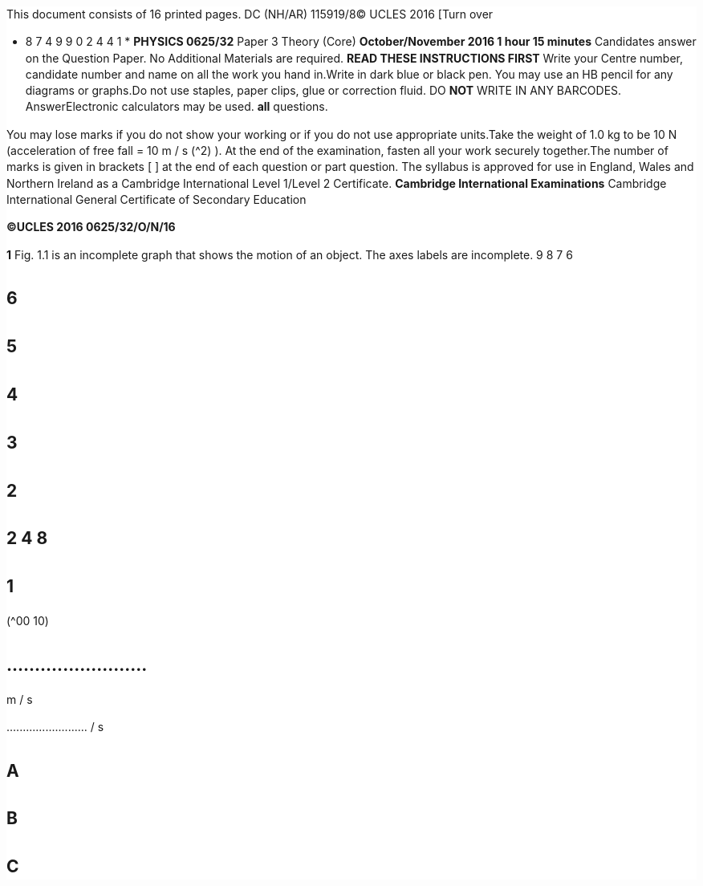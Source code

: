  This document consists of 16 printed pages. DC (NH/AR) 115919/8© UCLES 2016 [Turn over 

* 8 7 4 9 9 0 2 4 4 1 * **PHYSICS 0625/32** Paper 3 Theory (Core) **October/November 2016 1 hour 15 minutes** Candidates answer on the Question Paper. No Additional Materials are required. **READ THESE INSTRUCTIONS FIRST** Write your Centre number, candidate number and name on all the work you hand in.Write in dark blue or black pen. You may use an HB pencil for any diagrams or graphs.Do not use staples, paper clips, glue or correction fluid. DO **NOT** WRITE IN ANY BARCODES. AnswerElectronic calculators may be used. **all** questions. 

You may lose marks if you do not show your working or if you do not use appropriate units.Take the weight of 1.0 kg to be 10 N (acceleration of free fall = 10 m / s (^2) ). At the end of the examination, fasten all your work securely together.The number of marks is given in brackets [ ] at the end of each question or part question. The syllabus is approved for use in England, Wales and Northern Ireland as a Cambridge International Level 1/Level 2 Certificate. **Cambridge International Examinations** Cambridge International General Certificate of Secondary Education 


**©UCLES 2016 0625/32/O/N/16** 

**1** Fig. 1.1 is an incomplete graph that shows the motion of an object. The axes labels are incomplete. 9 8 7 6 

## 6 

## 5 

## 4 

## 3 

## 2 

## 2 4 8 

## 1 

(^00 10) 

## ......................... 

 m / s 

 ......................... / s 

## A 

## B 

## C 
